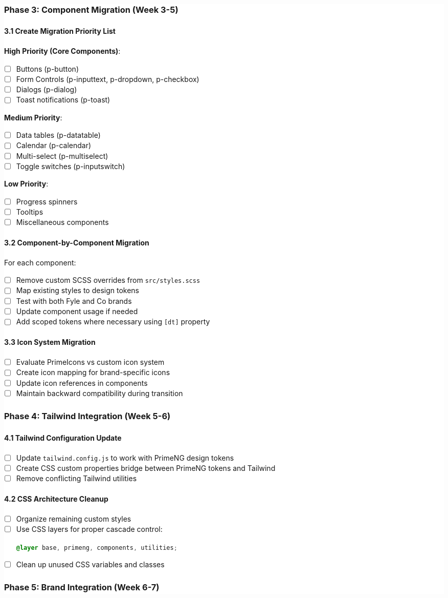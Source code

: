 ### Phase 3: Component Migration (Week 3-5)

#### 3.1 Create Migration Priority List
**High Priority (Core Components)**:
- [ ] Buttons (p-button)
- [ ] Form Controls (p-inputtext, p-dropdown, p-checkbox)  
- [ ] Dialogs (p-dialog)
- [ ] Toast notifications (p-toast)

**Medium Priority**:
- [ ] Data tables (p-datatable)
- [ ] Calendar (p-calendar)
- [ ] Multi-select (p-multiselect)
- [ ] Toggle switches (p-inputswitch)

**Low Priority**:
- [ ] Progress spinners
- [ ] Tooltips
- [ ] Miscellaneous components

#### 3.2 Component-by-Component Migration

For each component:
- [ ] Remove custom SCSS overrides from `src/styles.scss`
- [ ] Map existing styles to design tokens
- [ ] Test with both Fyle and Co brands
- [ ] Update component usage if needed
- [ ] Add scoped tokens where necessary using `[dt]` property

#### 3.3 Icon System Migration
- [ ] Evaluate PrimeIcons vs custom icon system
- [ ] Create icon mapping for brand-specific icons
- [ ] Update icon references in components
- [ ] Maintain backward compatibility during transition

### Phase 4: Tailwind Integration (Week 5-6)

#### 4.1 Tailwind Configuration Update
- [ ] Update `tailwind.config.js` to work with PrimeNG design tokens
- [ ] Create CSS custom properties bridge between PrimeNG tokens and Tailwind
- [ ] Remove conflicting Tailwind utilities

#### 4.2 CSS Architecture Cleanup
- [ ] Organize remaining custom styles
- [ ] Use CSS layers for proper cascade control:
  ```scss
  @layer base, primeng, components, utilities;
  ```
- [ ] Clean up unused CSS variables and classes

### Phase 5: Brand Integration (Week 6-7)
